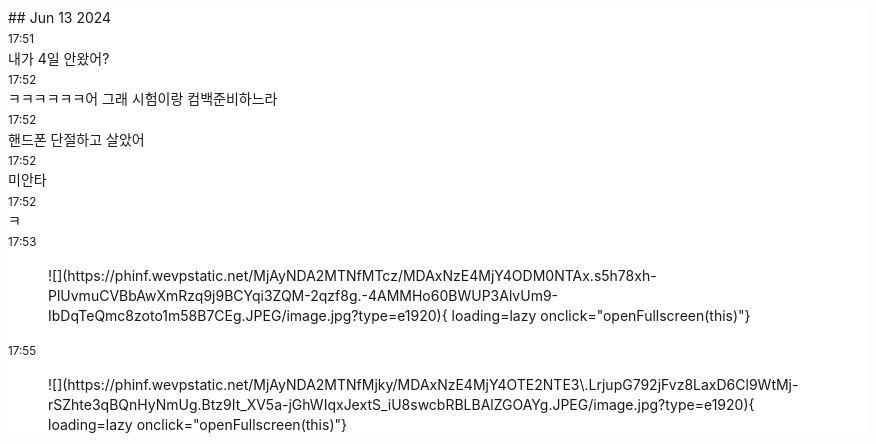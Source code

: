</div>
</div>
## Jun 13 2024

<div class="message" markdown="1">
<div class="message-date" markdown="1">
<small>17:51</small>
</div>
<div markdown="1">
내가 4일 안왔어?
</div>
</div>
<div class="message" markdown="1">
<div class="message-date" markdown="1">
<small>17:52</small>
</div>
<div markdown="1">
ㅋㅋㅋㅋㅋㅋ어 그래 시험이랑 컴백준비하느라
</div>
</div>
<div class="message" markdown="1">
<div class="message-date" markdown="1">
<small>17:52</small>
</div>
<div markdown="1">
핸드폰 단절하고 살았어
</div>
</div>
<div class="message" markdown="1">
<div class="message-date" markdown="1">
<small>17:52</small>
</div>
<div markdown="1">
미안타
</div>
</div>
<div class="message" markdown="1">
<div class="message-date" markdown="1">
<small>17:52</small>
</div>
<div markdown="1">
ㅋ
</div>
</div>
<div class="message" markdown="1">
<div class="message-date" markdown="1">
<small>17:53</small>
</div>
<div markdown="1">
<figure class="msg-media" markdown="1">
![](https://phinf.wevpstatic.net/MjAyNDA2MTNfMTcz/MDAxNzE4MjY4ODM0NTAx.s5h78xh-PlUvmuCVBbAwXmRzq9j9BCYqi3ZQM-2qzf8g.-4AMMHo60BWUP3AlvUm9-IbDqTeQmc8zoto1m58B7CEg.JPEG/image.jpg?type=e1920){ loading=lazy onclick="openFullscreen(this)"}
</figure>
</div>
</div>
<div class="message" markdown="1">
<div class="message-date" markdown="1">
<small>17:55</small>
</div>
<div markdown="1">
<figure class="msg-media" markdown="1">
![](https://phinf.wevpstatic.net/MjAyNDA2MTNfMjky/MDAxNzE4MjY4OTE2NTE3\.LrjupG792jFvz8LaxD6Cl9WtMj-rSZhte3qBQnHyNmUg.Btz9It_XV5a-jGhWIqxJextS_iU8swcbRBLBAlZGOAYg.JPEG/image.jpg?type=e1920){ loading=lazy onclick="openFullscreen(this)"}
</figure>